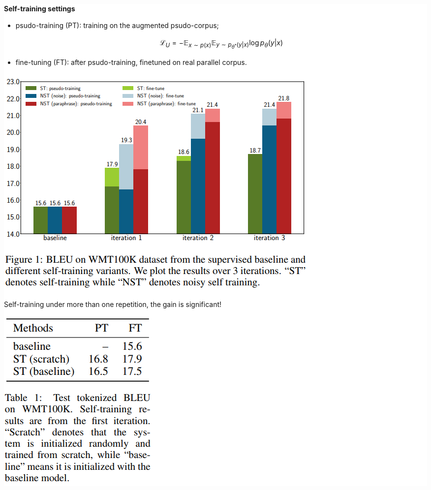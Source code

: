   **Self-training settings**

  - psudo-training (PT): training on the augmented psudo-corpus;

    $$\mathcal{L}_{U} = - \mathbb{E}_{x \sim p(x)} \mathbb{E}_{y \sim p_{\theta^*}(y \vert x)} \log p_{\theta}(y \vert x)$$

  - fine-tuning (FT): after psudo-training, finetuned on real parallel corpus.

  ![](../../public/img/fig/revisit_st_toy.png)

  Self-training under more than one repetition, the gain is significant!

  ![](../../public/img/fig/revisit_st_toy_error_boost.png)
